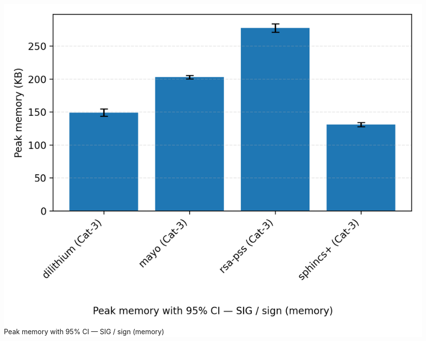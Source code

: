 ![20251007T091128Z\category_3\memory_errorbars_memory_sig_sign.png](20251007T091128Z\category_3\memory_errorbars_memory_sig_sign.png)

Peak memory with 95% CI — SIG / sign (memory)
